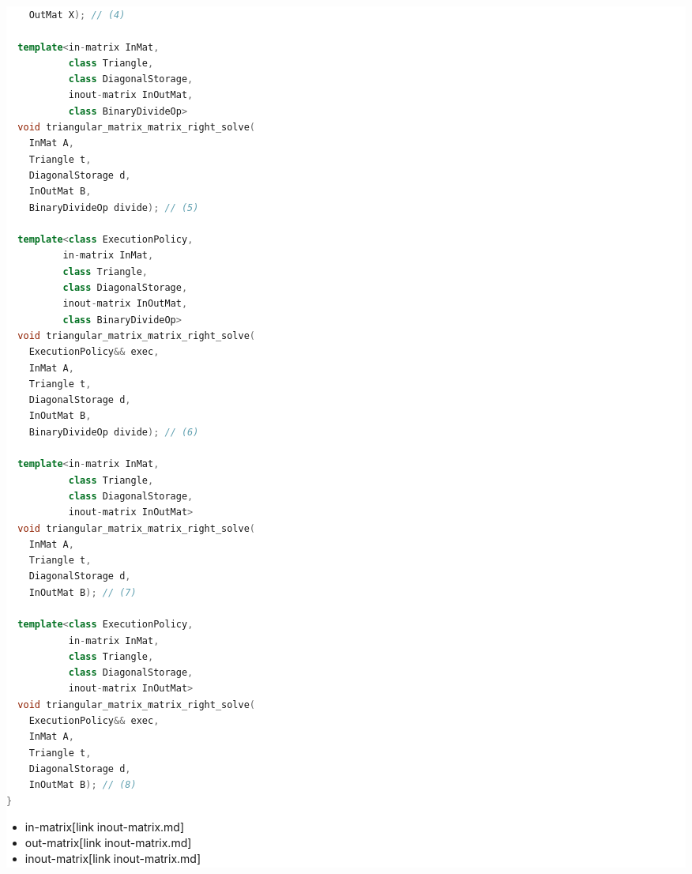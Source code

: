```cpp
    OutMat X); // (4)

  template<in-matrix InMat,
           class Triangle,
           class DiagonalStorage,
           inout-matrix InOutMat,
           class BinaryDivideOp>
  void triangular_matrix_matrix_right_solve(
    InMat A,
    Triangle t,
    DiagonalStorage d,
    InOutMat B,
    BinaryDivideOp divide); // (5)

  template<class ExecutionPolicy,
          in-matrix InMat,
          class Triangle,
          class DiagonalStorage,
          inout-matrix InOutMat,
          class BinaryDivideOp>
  void triangular_matrix_matrix_right_solve(
    ExecutionPolicy&& exec,
    InMat A,
    Triangle t,
    DiagonalStorage d,
    InOutMat B,
    BinaryDivideOp divide); // (6)

  template<in-matrix InMat,
           class Triangle,
           class DiagonalStorage,
           inout-matrix InOutMat>
  void triangular_matrix_matrix_right_solve(
    InMat A,
    Triangle t,
    DiagonalStorage d,
    InOutMat B); // (7)

  template<class ExecutionPolicy,
           in-matrix InMat,
           class Triangle,
           class DiagonalStorage,
           inout-matrix InOutMat>
  void triangular_matrix_matrix_right_solve(
    ExecutionPolicy&& exec,
    InMat A,
    Triangle t,
    DiagonalStorage d,
    InOutMat B); // (8)
}
```
* in-matrix[link inout-matrix.md]
* out-matrix[link inout-matrix.md]
* inout-matrix[link inout-matrix.md]
